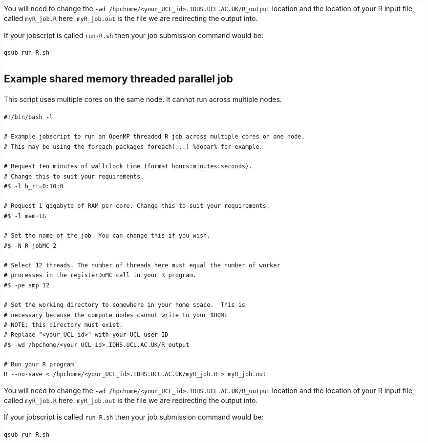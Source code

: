 You will need to change the `-wd /hpchome/<your_UCL_id>.IDHS.UCL.AC.UK/R_output` location and the location of your R input file, called `myR_job.R` here.  `myR_job.out` is the file we are redirecting the output into.

If your jobscript is called `run-R.sh` then your job submission command would be:
```
qsub run-R.sh
``` 

## Example shared memory threaded parallel job

This script uses multiple cores on the same node. It cannot run across multiple nodes.

```
#!/bin/bash -l

# Example jobscript to run an OpenMP threaded R job across multiple cores on one node.
# This may be using the foreach packages foreach(...) %dopar% for example.

# Request ten minutes of wallclock time (format hours:minutes:seconds).
# Change this to suit your requirements.
#$ -l h_rt=0:10:0

# Request 1 gigabyte of RAM per core. Change this to suit your requirements.
#$ -l mem=1G

# Set the name of the job. You can change this if you wish.
#$ -N R_jobMC_2

# Select 12 threads. The number of threads here must equal the number of worker 
# processes in the registerDoMC call in your R program.
#$ -pe smp 12

# Set the working directory to somewhere in your home space.  This is
# necessary because the compute nodes cannot write to your $HOME
# NOTE: this directory must exist.
# Replace "<your_UCL_id>" with your UCL user ID
#$ -wd /hpchome/<your_UCL_id>.IDHS.UCL.AC.UK/R_output

# Run your R program
R --no-save < /hpchome/<your_UCL_id>.IDHS.UCL.AC.UK/myR_job.R > myR_job.out
```

You will need to change the `-wd /hpchome/<your_UCL_id>.IDHS.UCL.AC.UK/R_output` location and the location of your R input file, called `myR_job.R` here.  `myR_job.out` is the file we are redirecting the output into.

If your jobscript is called `run-R.sh` then your job submission command would be:
```
qsub run-R.sh
``` 







